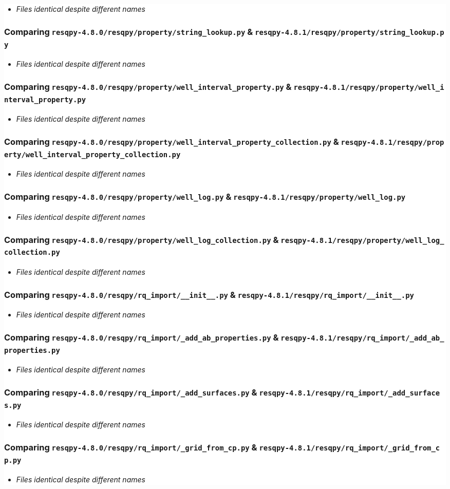  * *Files identical despite different names*

### Comparing `resqpy-4.8.0/resqpy/property/string_lookup.py` & `resqpy-4.8.1/resqpy/property/string_lookup.py`

 * *Files identical despite different names*

### Comparing `resqpy-4.8.0/resqpy/property/well_interval_property.py` & `resqpy-4.8.1/resqpy/property/well_interval_property.py`

 * *Files identical despite different names*

### Comparing `resqpy-4.8.0/resqpy/property/well_interval_property_collection.py` & `resqpy-4.8.1/resqpy/property/well_interval_property_collection.py`

 * *Files identical despite different names*

### Comparing `resqpy-4.8.0/resqpy/property/well_log.py` & `resqpy-4.8.1/resqpy/property/well_log.py`

 * *Files identical despite different names*

### Comparing `resqpy-4.8.0/resqpy/property/well_log_collection.py` & `resqpy-4.8.1/resqpy/property/well_log_collection.py`

 * *Files identical despite different names*

### Comparing `resqpy-4.8.0/resqpy/rq_import/__init__.py` & `resqpy-4.8.1/resqpy/rq_import/__init__.py`

 * *Files identical despite different names*

### Comparing `resqpy-4.8.0/resqpy/rq_import/_add_ab_properties.py` & `resqpy-4.8.1/resqpy/rq_import/_add_ab_properties.py`

 * *Files identical despite different names*

### Comparing `resqpy-4.8.0/resqpy/rq_import/_add_surfaces.py` & `resqpy-4.8.1/resqpy/rq_import/_add_surfaces.py`

 * *Files identical despite different names*

### Comparing `resqpy-4.8.0/resqpy/rq_import/_grid_from_cp.py` & `resqpy-4.8.1/resqpy/rq_import/_grid_from_cp.py`

 * *Files identical despite different names*

